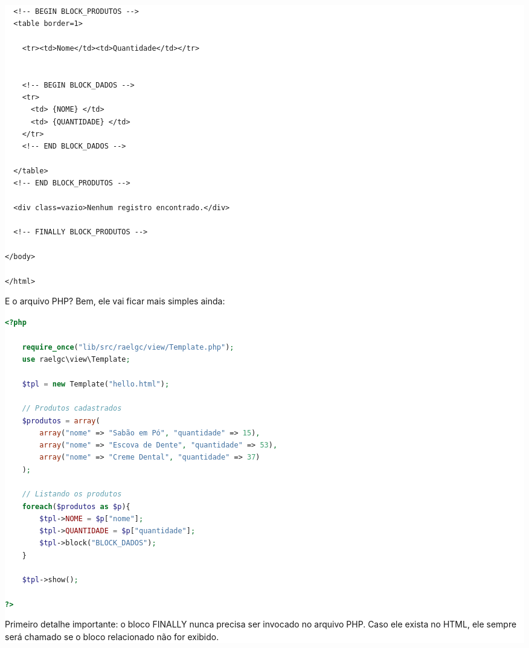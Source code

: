
      <!-- BEGIN BLOCK_PRODUTOS -->
      <table border=1>

        <tr><td>Nome</td><td>Quantidade</td></tr>


        <!-- BEGIN BLOCK_DADOS -->
        <tr>
          <td> {NOME} </td>
          <td> {QUANTIDADE} </td>
        </tr>
        <!-- END BLOCK_DADOS -->

      </table>
      <!-- END BLOCK_PRODUTOS -->

      <div class=vazio>Nenhum registro encontrado.</div>

      <!-- FINALLY BLOCK_PRODUTOS -->

    </body>

    </html>

E o arquivo PHP? Bem, ele vai ficar mais simples ainda:

``` php
<?php

    require_once("lib/src/raelgc/view/Template.php");
    use raelgc\view\Template;

    $tpl = new Template("hello.html");

    // Produtos cadastrados
    $produtos = array(
        array("nome" => "Sabão em Pó", "quantidade" => 15),
        array("nome" => "Escova de Dente", "quantidade" => 53),
        array("nome" => "Creme Dental", "quantidade" => 37)
    );

    // Listando os produtos
    foreach($produtos as $p){
        $tpl->NOME = $p["nome"];
        $tpl->QUANTIDADE = $p["quantidade"];
        $tpl->block("BLOCK_DADOS");
    }

    $tpl->show();

?>
```

Primeiro detalhe importante: o bloco FINALLY nunca precisa ser invocado no arquivo PHP. Caso ele exista no HTML, ele sempre será chamado se o bloco relacionado não for exibido.
